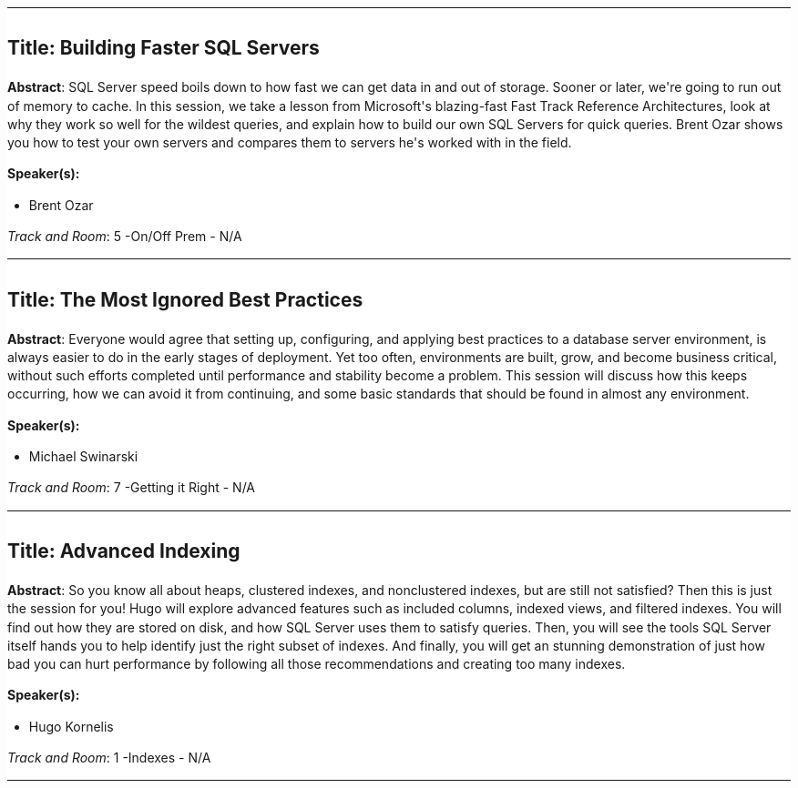 ----------------------------------------------------------------------------------- 
 
 
## Title: Building Faster SQL Servers
 
**Abstract**:
SQL Server speed boils down to how fast we can get data in and out of storage. Sooner or later, we're going to run out of memory to cache. In this session, we take a lesson from Microsoft's blazing-fast Fast Track Reference Architectures, look at why they work so well for the wildest queries, and explain how to build our own SQL Servers for quick queries. Brent Ozar shows you how to test your own servers and compares them to servers he's worked with in the field.
 
**Speaker(s):**
- Brent Ozar
 
*Track and Room*: 5 -On/Off Prem  - N/A
 
----------------------------------------------------------------------------------- 
 
 
## Title: The Most Ignored Best Practices
 
**Abstract**:
Everyone would agree that setting up, configuring, and applying best practices to a database server environment, is always easier to do in the early stages of deployment.   Yet too often, environments are built, grow, and become business critical, without such efforts completed until performance and stability become a problem.  This session will discuss how this keeps occurring, how we can avoid it from continuing, and some basic standards that should be found in almost any environment.
 
**Speaker(s):**
- Michael Swinarski
 
*Track and Room*: 7 -Getting it Right  - N/A
 
----------------------------------------------------------------------------------- 
 
 
## Title: Advanced Indexing
 
**Abstract**:
So you know all about heaps, clustered indexes, and nonclustered indexes, but are still not satisfied? Then this is just the session for you!
Hugo will explore advanced features such as included columns, indexed views, and filtered indexes. You will find out how they are stored on disk, and how SQL Server uses them to satisfy queries. Then, you will see the tools SQL Server itself hands you to help identify just the right subset of indexes. And finally, you will get an stunning demonstration of just how bad you can hurt performance by following all those recommendations and creating too many indexes.
 
**Speaker(s):**
- Hugo Kornelis
 
*Track and Room*: 1 -Indexes - N/A
 
----------------------------------------------------------------------------------- 
 
 